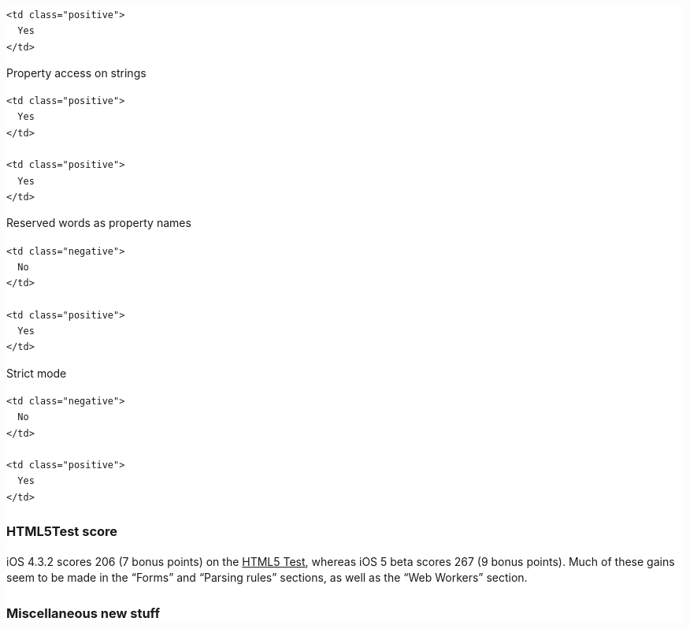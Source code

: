     <td class="positive">
      Yes
    </td>
  </tr>
  
  <tr>
    <td>
      Property access on strings
    </td>
    
    <td class="positive">
      Yes
    </td>
    
    <td class="positive">
      Yes
    </td>
  </tr>
  
  <tr>
    <td>
      Reserved words as property names
    </td>
    
    <td class="negative">
      No
    </td>
    
    <td class="positive">
      Yes
    </td>
  </tr>
  
  <tr>
    <td>
      Strict mode
    </td>
    
    <td class="negative">
      No
    </td>
    
    <td class="positive">
      Yes
    </td>
  </tr>
</table>

### HTML5Test score

iOS 4.3.2 scores 206 (7 bonus points) on the [HTML5 Test][16], whereas iOS 5 beta scores 267 (9 bonus points). Much of these gains seem to be made in the &#8220;Forms&#8221; and &#8220;Parsing rules&#8221; sections, as well as the &#8220;Web Workers&#8221; section.

### Miscellaneous new stuff


 [1]: http://frontendstuff.com/html/examples/input-type-file.html
 [2]: http://davidbcalhoun.com/2011/android-3-0-honeycomb-is-first-to-implement-the-device-api
 [3]: http://www.youtube.com/watch?v=JFzv3ETwfms
 [4]: http://frontendstuff.com/css/examples/position-fixed.html
 [5]: http://johanbrook.com/browsers/native-momentum-scrolling-ios-5/
 [6]: http://www.youtube.com/watch?v=KwpZ1F6dW5U
 [7]: http://frontendstuff.com/css/examples/overflow-scroll.html
 [8]: http://frontendstuff.com/html/input-type-date.html
 [9]: http://frontendstuff.com/html/input-type-datetime.html
 [10]: http://frontendstuff.com/html/input-type-month.html
 [11]: http://frontendstuff.com/html/input-type-time.html
 [12]: http://frontendstuff.com/html/input-type-range.html
 [13]: http://davidbcalhoun.com/2011/implementing-iphone-slider-unlock-with-input-type-range
 [14]: http://davidbcalhoun.com/a/iphone-slider.html
 [15]: http://kangax.github.com/es5-compat-table/
 [16]: http://html5test.com/
 [17]: https://twitter.com/#!/KesieV/status/78067470501543936
 [18]: https://developer.mozilla.org/en/DOM/element.classList
 [19]: https://bugs.webkit.org/show_bug.cgi?id=42940
 [20]: http://html5demos.com/contenteditable